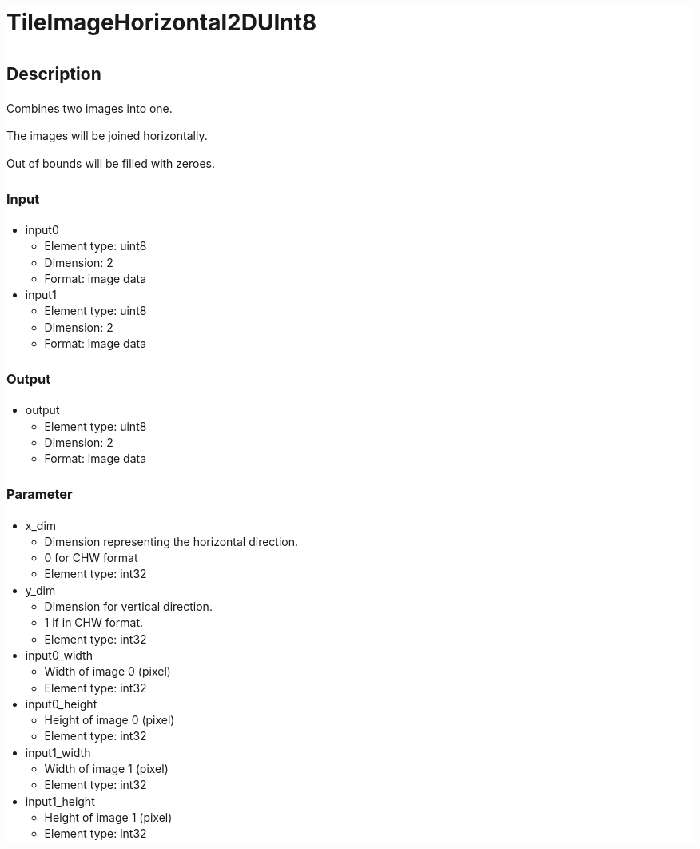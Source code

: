 # TileImageHorizontal2DUInt8

## Description

Combines two images into one.

The images will be joined horizontally.

Out of bounds will be filled with zeroes.

### Input

- input0
  - Element type: uint8
  - Dimension: 2
  - Format: image data
- input1
  - Element type: uint8
  - Dimension: 2
  - Format: image data

### Output

- output
  - Element type: uint8
  - Dimension: 2
  - Format: image data

### Parameter

- x_dim
  - Dimension representing the horizontal direction.
  - 0 for CHW format
  - Element type: int32
- y_dim
  - Dimension for vertical direction.
  - 1 if in CHW format.
  - Element type: int32
- input0_width
  - Width of image 0 (pixel)
  - Element type: int32
- input0_height
  - Height of image 0 (pixel)
  - Element type: int32
- input1_width
  - Width of image 1 (pixel)
  - Element type: int32
- input1_height
  - Height of image 1 (pixel)
  - Element type: int32
